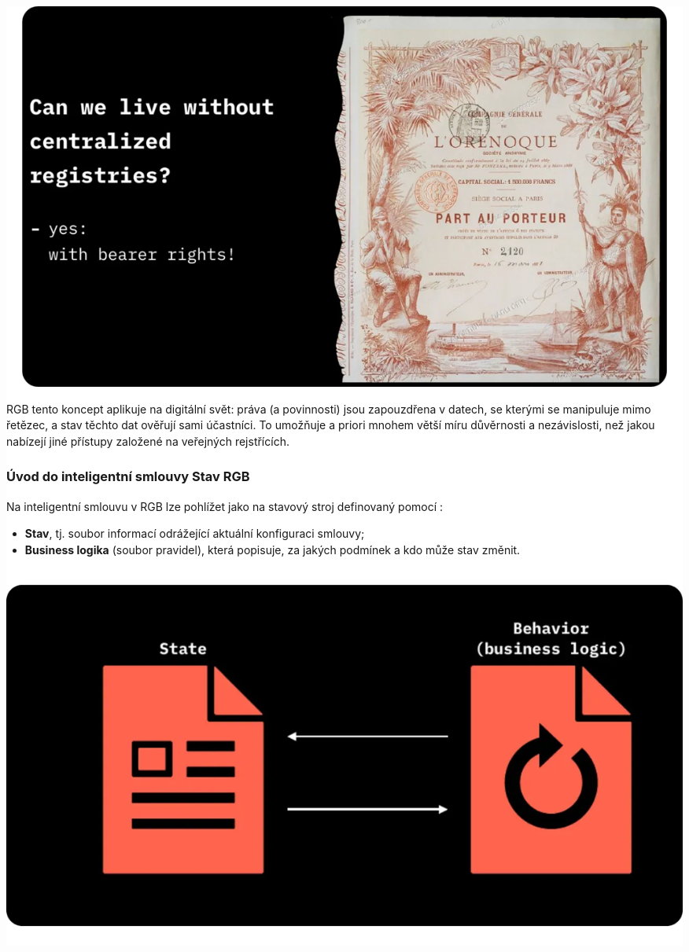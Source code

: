 ![RGB-Bitcoin](assets/fr/055.webp)

RGB tento koncept aplikuje na digitální svět: práva (a povinnosti) jsou zapouzdřena v datech, se kterými se manipuluje mimo řetězec, a stav těchto dat ověřují sami účastníci. To umožňuje a priori mnohem větší míru důvěrnosti a nezávislosti, než jakou nabízejí jiné přístupy založené na veřejných rejstřících.

### Úvod do inteligentní smlouvy Stav RGB

Na inteligentní smlouvu v RGB lze pohlížet jako na stavový stroj definovaný pomocí :


- **Stav**, tj. soubor informací odrážející aktuální konfiguraci smlouvy;
- **Business logika** (soubor pravidel), která popisuje, za jakých podmínek a kdo může stav změnit.

![RGB-Bitcoin](assets/fr/056.webp)
